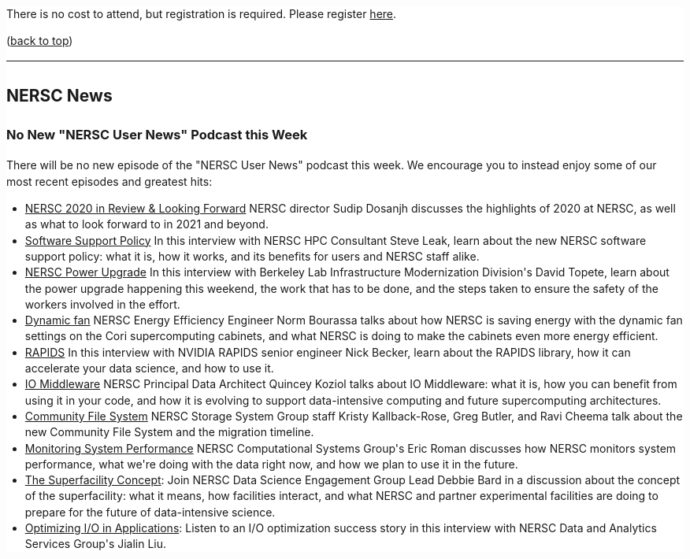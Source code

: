 There is no cost to attend, but registration is required. Please register
[here](https://www.exascaleproject.org/event/fortran-cpp-bindings/).

([back to top](#top))

---
## NERSC News  <a name="section6"/></a> ##

### No New "NERSC User News" Podcast this Week <a name="nopodcast"/></a> 

There will be no new episode of the "NERSC User News" podcast this week.
We encourage you to instead enjoy some 
of our most recent episodes and greatest hits:

- [NERSC 2020 in Review & Looking Forward](https://anchor.fm/nersc-news/episodes/NERSC-2020-in-Review-and-Looking-Forward-Sudip-Dosanjh-Interview-ep44l0)
NERSC director Sudip Dosanjh discusses the highlights of 2020 at NERSC, as well 
as what to look forward to in 2021 and beyond.
- [Software Support Policy](https://anchor.fm/nersc-news/episodes/NERSC-Software-Support-Policy-Steve-Leak-Interview-ehu6bg)
In this interview with NERSC HPC Consultant Steve Leak, learn about the new
NERSC software support policy: what it is, how it works, and its benefits for
users and NERSC staff alike.
- [NERSC Power Upgrade](https://anchor.fm/nersc-news/episodes/NERSC-Power-Upgrade-David-Topete-Interview-egc35v)
In this interview with Berkeley Lab Infrastructure Modernization Division's 
David Topete, learn about the power upgrade happening this weekend, the work 
that has to be done, and the steps taken to ensure the safety of the workers 
involved in the effort.
- [Dynamic fan](https://anchor.fm/nersc-news/episodes/Dynamic-Fan-Norm-Bourassa-Interview-ef4bkp)
NERSC Energy Efficiency Engineer Norm Bourassa talks about how NERSC is saving
energy with the dynamic fan settings on the Cori supercomputing cabinets, and
what NERSC is doing to make the cabinets even more energy efficient.
- [RAPIDS](https://anchor.fm/nersc-news/episodes/The-RAPIDS-Library-Nick-Becker-Interview-eb0h5a)
In this interview with NVIDIA RAPIDS senior engineer Nick Becker, 
learn about the RAPIDS library, how it can accelerate your data 
science, and how to use it.
- [IO Middleware](https://anchor.fm/nersc-news/episodes/IO-Middleware-Quincey-Koziol-Interview-eaf5r3/a-a1c7plt)
NERSC Principal Data Architect Quincey Koziol talks about IO Middleware:
what it is, how you can benefit from using it in your code, and how it is 
evolving to support data-intensive computing and future supercomputing 
architectures.
- [Community File System](https://anchor.fm/nersc-news/episodes/Community-File-System-Kristy-Kallback-Rose--Greg-Butler--and-Ravi-Cheema-Interview-e9d88q/a-a149hf5)
NERSC Storage System Group staff Kristy Kallback-Rose, Greg Butler, and Ravi
Cheema talk about the new Community File System and the migration timeline.
- [Monitoring System Performance](https://anchor.fm/nersc-news/episodes/Monitoring-System-Performance-Eric-Roman-Interview-e5g20m/a-aobd6p)
NERSC Computational Systems Group's Eric Roman discusses how NERSC monitors 
system performance, what we're doing with the data right now, and how we plan to
use it in the future.
- [The Superfacility Concept](https://anchor.fm/nersc-news/episodes/The-Superfacility-Concept-Debbie-Bard-Interview-e5a5th/a-amoglk):
Join NERSC Data Science Engagement Group Lead Debbie Bard in a discussion about
the concept of the superfacility: what it means, how facilities interact, and
what NERSC and partner experimental facilities are doing to prepare for the
future of data-intensive science.
- [Optimizing I/O in Applications](https://anchor.fm/nersc-news/episodes/Optimizing-IO-in-Applications-Jialin-Liu-Interview-e50nvm):
Listen to an I/O optimization success story in this interview with NERSC Data
and Analytics Services Group's Jialin Liu.
